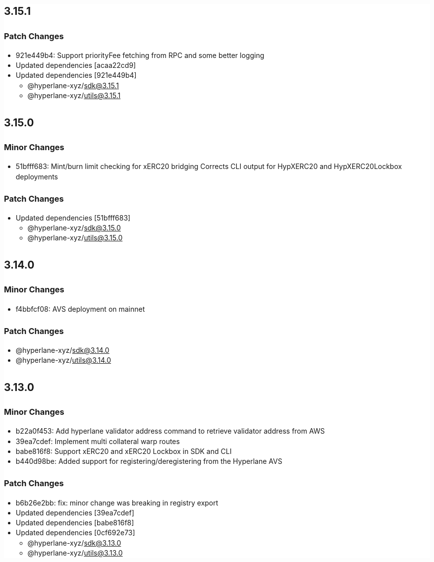 ## 3.15.1

### Patch Changes

- 921e449b4: Support priorityFee fetching from RPC and some better logging
- Updated dependencies [acaa22cd9]
- Updated dependencies [921e449b4]
  - @hyperlane-xyz/sdk@3.15.1
  - @hyperlane-xyz/utils@3.15.1

## 3.15.0

### Minor Changes

- 51bfff683: Mint/burn limit checking for xERC20 bridging
  Corrects CLI output for HypXERC20 and HypXERC20Lockbox deployments

### Patch Changes

- Updated dependencies [51bfff683]
  - @hyperlane-xyz/sdk@3.15.0
  - @hyperlane-xyz/utils@3.15.0

## 3.14.0

### Minor Changes

- f4bbfcf08: AVS deployment on mainnet

### Patch Changes

- @hyperlane-xyz/sdk@3.14.0
- @hyperlane-xyz/utils@3.14.0

## 3.13.0

### Minor Changes

- b22a0f453: Add hyperlane validator address command to retrieve validator address from AWS
- 39ea7cdef: Implement multi collateral warp routes
- babe816f8: Support xERC20 and xERC20 Lockbox in SDK and CLI
- b440d98be: Added support for registering/deregistering from the Hyperlane AVS

### Patch Changes

- b6b26e2bb: fix: minor change was breaking in registry export
- Updated dependencies [39ea7cdef]
- Updated dependencies [babe816f8]
- Updated dependencies [0cf692e73]
  - @hyperlane-xyz/sdk@3.13.0
  - @hyperlane-xyz/utils@3.13.0
